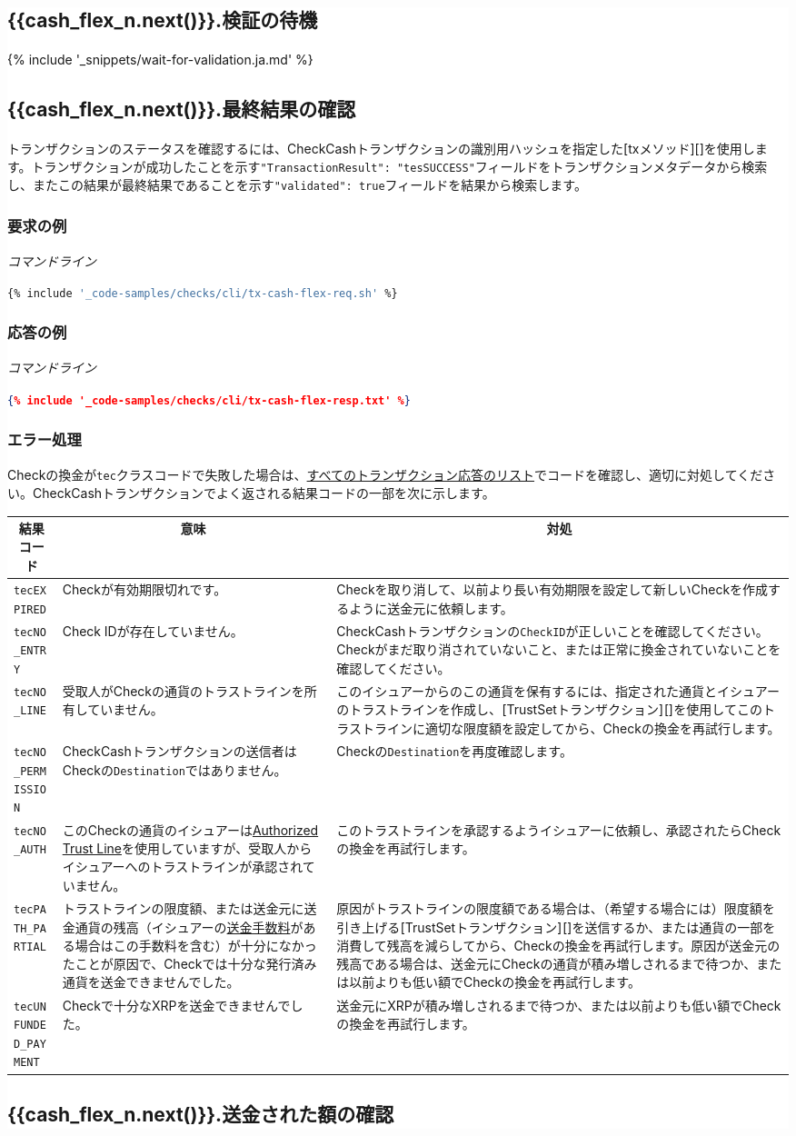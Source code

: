 

## {{cash_flex_n.next()}}.検証の待機

{% include '_snippets/wait-for-validation.ja.md' %} 

## {{cash_flex_n.next()}}.最終結果の確認

トランザクションのステータスを確認するには、CheckCashトランザクションの識別用ハッシュを指定した[txメソッド][]を使用します。トランザクションが成功したことを示す`"TransactionResult": "tesSUCCESS"`フィールドをトランザクションメタデータから検索し、またこの結果が最終結果であることを示す`"validated": true`フィールドを結果から検索します。

### 要求の例



*コマンドライン*

```bash
{% include '_code-samples/checks/cli/tx-cash-flex-req.sh' %}
```




### 応答の例



*コマンドライン*

```json
{% include '_code-samples/checks/cli/tx-cash-flex-resp.txt' %}
```



### エラー処理

[](transaction-results.html)Checkの換金が`tec`クラスコードで失敗した場合は、[すべてのトランザクション応答のリスト](transaction-results.html)でコードを確認し、適切に対処してください。CheckCashトランザクションでよく返される結果コードの一部を次に示します。

| 結果コード | 意味 | 対処 |
|-------------|---------|----------------|
| `tecEXPIRED` | Checkが有効期限切れです。 | Checkを取り消して、以前より長い有効期限を設定して新しいCheckを作成するように送金元に依頼します。 |
| `tecNO_ENTRY` | Check IDが存在していません。 | CheckCashトランザクションの`CheckID`が正しいことを確認してください。Checkがまだ取り消されていないこと、または正常に換金されていないことを確認してください。 |
| `tecNO_LINE` | 受取人がCheckの通貨のトラストラインを所有していません。 | このイシュアーからのこの通貨を保有するには、指定された通貨とイシュアーのトラストラインを作成し、[TrustSetトランザクション][]を使用してこのトラストラインに適切な限度額を設定してから、Checkの換金を再試行します。 |
| `tecNO_PERMISSION` | CheckCashトランザクションの送信者はCheckの`Destination`ではありません。 | Checkの`Destination`を再度確認します。 |
| `tecNO_AUTH` | このCheckの通貨のイシュアーは[Authorized Trust Line](authorized-trust-lines.html)を使用していますが、受取人からイシュアーへのトラストラインが承認されていません。 | このトラストラインを承認するようイシュアーに依頼し、承認されたらCheckの換金を再試行します。 |
| `tecPATH_PARTIAL` | トラストラインの限度額、または送金元に送金通貨の残高（イシュアーの[送金手数料](transfer-fees.html)がある場合はこの手数料を含む）が十分になかったことが原因で、Checkでは十分な発行済み通貨を送金できませんでした。 | 原因がトラストラインの限度額である場合は、（希望する場合には）限度額を引き上げる[TrustSetトランザクション][]を送信するか、または通貨の一部を消費して残高を減らしてから、Checkの換金を再試行します。原因が送金元の残高である場合は、送金元にCheckの通貨が積み増しされるまで待つか、または以前よりも低い額でCheckの換金を再試行します。 |
| `tecUNFUNDED_PAYMENT` | Checkで十分なXRPを送金できませんでした。 | 送金元にXRPが積み増しされるまで待つか、または以前よりも低い額でCheckの換金を再試行します。 |

## {{cash_flex_n.next()}}.送金された額の確認

